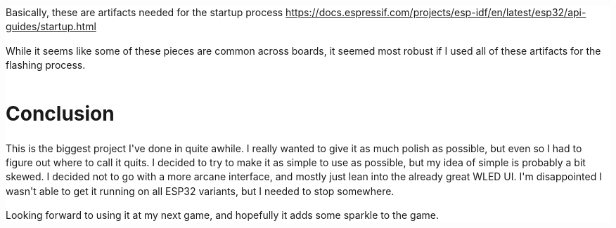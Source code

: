 Basically, these are artifacts needed for the startup process <https://docs.espressif.com/projects/esp-idf/en/latest/esp32/api-guides/startup.html>

While it seems like some of these pieces are common across boards, it seemed most robust if I used all of these artifacts for the flashing process.

# Conclusion

This is the biggest project I've done in quite awhile. I really wanted to give it as much polish as possible, but even so I had to figure out where to call it quits. I decided to try to make it as simple to use as possible, but my idea of simple is probably a bit skewed. I decided not to go with a more arcane interface, and mostly just lean into the already great WLED UI. I'm disappointed I wasn't able to get it running on all ESP32 variants, but I needed to stop somewhere.

Looking forward to using it at my next game, and hopefully it adds some sparkle to the game.
